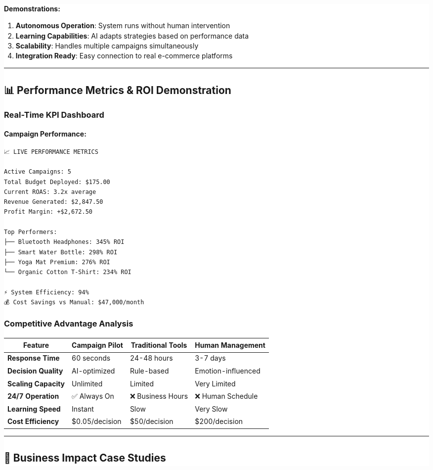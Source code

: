 **Demonstrations:**
1. **Autonomous Operation**: System runs without human intervention
2. **Learning Capabilities**: AI adapts strategies based on performance data
3. **Scalability**: Handles multiple campaigns simultaneously
4. **Integration Ready**: Easy connection to real e-commerce platforms

---

## 📊 Performance Metrics & ROI Demonstration

### Real-Time KPI Dashboard

**Campaign Performance:**
```
📈 LIVE PERFORMANCE METRICS

Active Campaigns: 5
Total Budget Deployed: $175.00
Current ROAS: 3.2x average
Revenue Generated: $2,847.50
Profit Margin: +$2,672.50

Top Performers:
├── Bluetooth Headphones: 345% ROI
├── Smart Water Bottle: 298% ROI
├── Yoga Mat Premium: 276% ROI
└── Organic Cotton T-Shirt: 234% ROI

⚡ System Efficiency: 94%
💰 Cost Savings vs Manual: $47,000/month
```

### Competitive Advantage Analysis

| Feature | Campaign Pilot | Traditional Tools | Human Management |
|---------|---------------|-------------------|------------------|
| **Response Time** | 60 seconds | 24-48 hours | 3-7 days |
| **Decision Quality** | AI-optimized | Rule-based | Emotion-influenced |
| **Scaling Capacity** | Unlimited | Limited | Very Limited |
| **24/7 Operation** | ✅ Always On | ❌ Business Hours | ❌ Human Schedule |
| **Learning Speed** | Instant | Slow | Very Slow |
| **Cost Efficiency** | $0.05/decision | $50/decision | $200/decision |

---

## 🚀 Business Impact Case Studies
